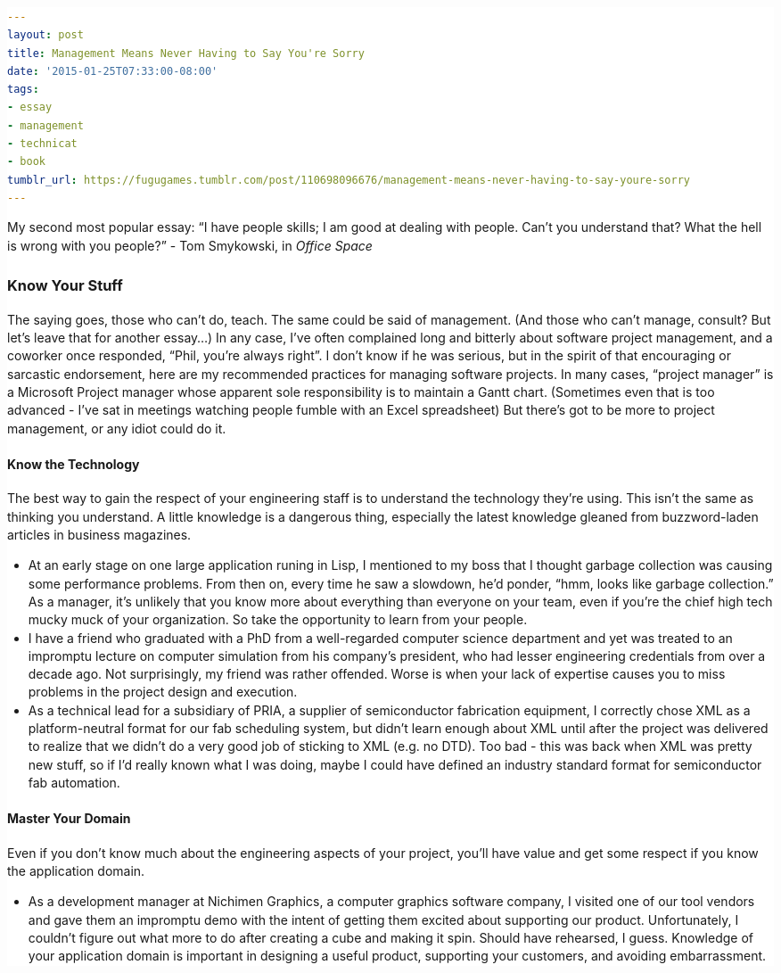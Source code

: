 ```yaml
---
layout: post
title: Management Means Never Having to Say You're Sorry
date: '2015-01-25T07:33:00-08:00'
tags:
- essay
- management
- technicat
- book
tumblr_url: https://fugugames.tumblr.com/post/110698096676/management-means-never-having-to-say-youre-sorry
---
```

My second most popular essay: “I have people skills; I am good at dealing with people. Can’t you understand that? What the hell is wrong with you people?” - Tom Smykowski, in&nbsp;_Office Space_

### Know Your Stuff
The saying goes, those who can’t do, teach. The same could be said of management. (And those who can’t manage, consult? But let’s leave that for another essay…) In any case, I’ve often complained long and bitterly about software project management, and a coworker once responded, “Phil, you’re always right”. I don’t know if he was serious, but in the spirit of that encouraging or sarcastic endorsement, here are my recommended practices for managing software projects. In many cases, “project manager” is a Microsoft Project manager whose apparent sole responsibility is to maintain a Gantt chart. (Sometimes even that is too advanced - I’ve sat in meetings watching people fumble with an Excel spreadsheet) But there’s got to be more to project management, or any idiot could do it.

#### Know the Technology
The best way to gain the respect of your engineering staff is to understand the technology they’re using. This isn’t the same as thinking you understand. A little knowledge is a dangerous thing, especially the latest knowledge gleaned from buzzword-laden articles in business magazines.
- At an early stage on one large application runing in Lisp, I mentioned to my boss that I thought garbage collection was causing some performance problems. From then on, every time he saw a slowdown, he’d ponder, “hmm, looks like garbage collection.”
As a manager, it’s unlikely that you know more about everything than everyone on your team, even if you’re the chief high tech mucky muck of your organization. So take the opportunity to learn from your people.
- I have a friend who graduated with a PhD from a well-regarded computer science department and yet was treated to an impromptu lecture on computer simulation from his company’s president, who had lesser engineering credentials from over a decade ago. Not surprisingly, my friend was rather offended.
Worse is when your lack of expertise causes you to miss problems in the project design and execution.
- As a technical lead for a subsidiary of PRIA, a supplier of semiconductor fabrication equipment, I correctly chose XML as a platform-neutral format for our fab scheduling system, but didn’t learn enough about XML until after the project was delivered to realize that we didn’t do a very good job of sticking to XML (e.g. no DTD). Too bad - this was back when XML was pretty new stuff, so if I’d really known what I was doing, maybe I could have defined an industry standard format for semiconductor fab automation.

#### Master Your Domain
Even if you don’t know much about the engineering aspects of your project, you’ll have value and get some respect if you know the application domain.
- As a development manager at Nichimen Graphics, a computer graphics software company, I visited one of our tool vendors and gave them an impromptu demo with the intent of getting them excited about supporting our product. Unfortunately, I couldn’t figure out what more to do after creating a cube and making it spin. Should have rehearsed, I guess.
Knowledge of your application domain is important in designing a useful product, supporting your customers, and avoiding embarrassment.

